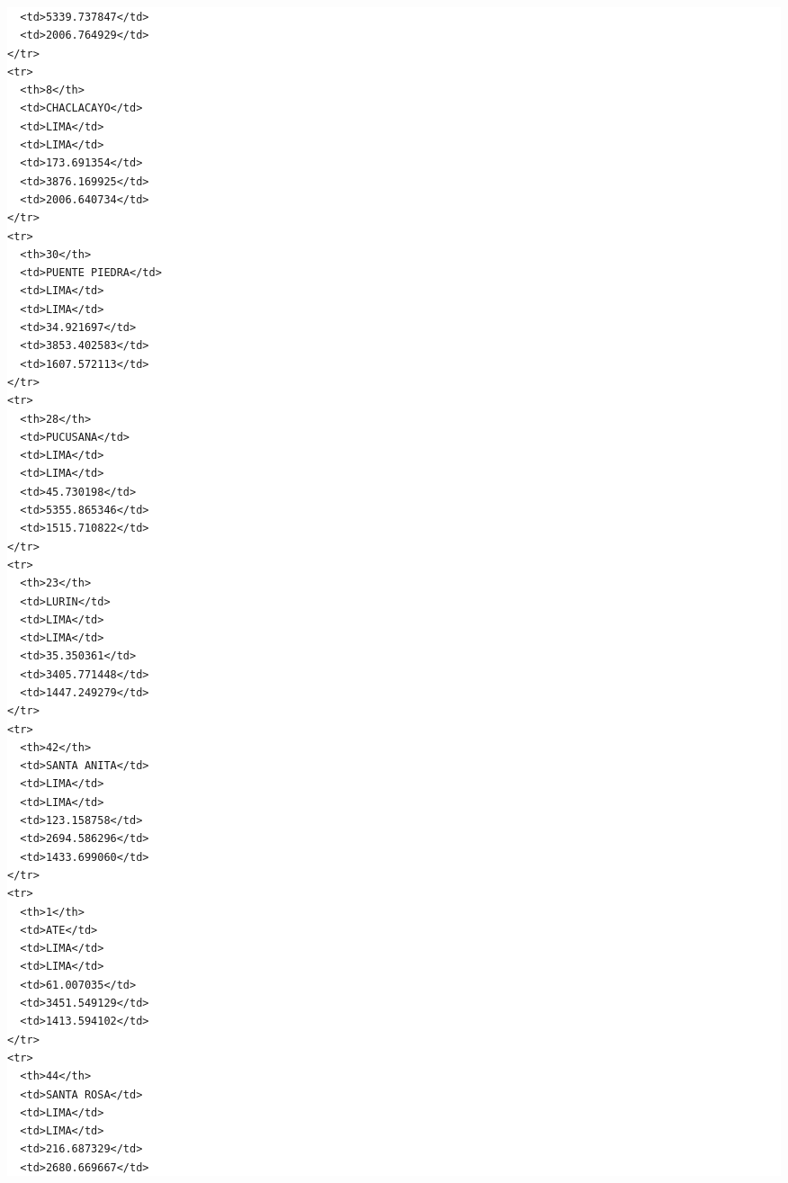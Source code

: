       <td>5339.737847</td>
      <td>2006.764929</td>
    </tr>
    <tr>
      <th>8</th>
      <td>CHACLACAYO</td>
      <td>LIMA</td>
      <td>LIMA</td>
      <td>173.691354</td>
      <td>3876.169925</td>
      <td>2006.640734</td>
    </tr>
    <tr>
      <th>30</th>
      <td>PUENTE PIEDRA</td>
      <td>LIMA</td>
      <td>LIMA</td>
      <td>34.921697</td>
      <td>3853.402583</td>
      <td>1607.572113</td>
    </tr>
    <tr>
      <th>28</th>
      <td>PUCUSANA</td>
      <td>LIMA</td>
      <td>LIMA</td>
      <td>45.730198</td>
      <td>5355.865346</td>
      <td>1515.710822</td>
    </tr>
    <tr>
      <th>23</th>
      <td>LURIN</td>
      <td>LIMA</td>
      <td>LIMA</td>
      <td>35.350361</td>
      <td>3405.771448</td>
      <td>1447.249279</td>
    </tr>
    <tr>
      <th>42</th>
      <td>SANTA ANITA</td>
      <td>LIMA</td>
      <td>LIMA</td>
      <td>123.158758</td>
      <td>2694.586296</td>
      <td>1433.699060</td>
    </tr>
    <tr>
      <th>1</th>
      <td>ATE</td>
      <td>LIMA</td>
      <td>LIMA</td>
      <td>61.007035</td>
      <td>3451.549129</td>
      <td>1413.594102</td>
    </tr>
    <tr>
      <th>44</th>
      <td>SANTA ROSA</td>
      <td>LIMA</td>
      <td>LIMA</td>
      <td>216.687329</td>
      <td>2680.669667</td>